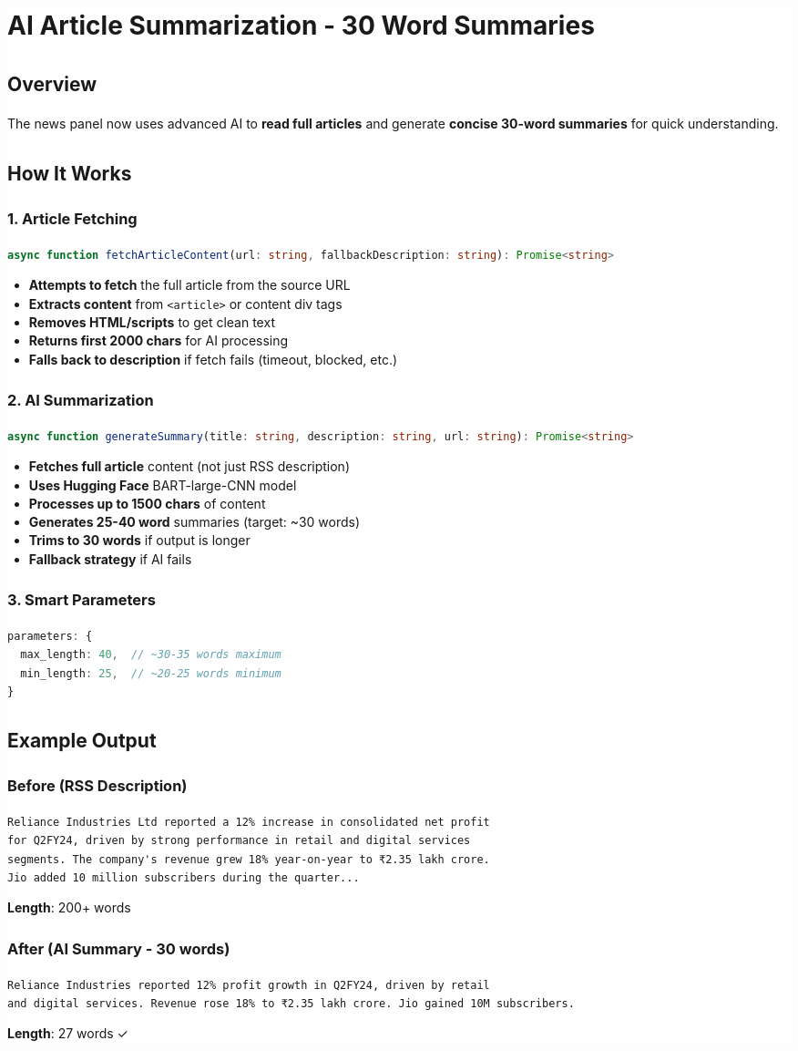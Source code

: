 # AI Article Summarization - 30 Word Summaries

## Overview
The news panel now uses advanced AI to **read full articles** and generate **concise 30-word summaries** for quick understanding.

## How It Works

### 1. Article Fetching
```typescript
async function fetchArticleContent(url: string, fallbackDescription: string): Promise<string>
```
- **Attempts to fetch** the full article from the source URL
- **Extracts content** from `<article>` or content div tags
- **Removes HTML/scripts** to get clean text
- **Returns first 2000 chars** for AI processing
- **Falls back to description** if fetch fails (timeout, blocked, etc.)

### 2. AI Summarization
```typescript
async function generateSummary(title: string, description: string, url: string): Promise<string>
```
- **Fetches full article** content (not just RSS description)
- **Uses Hugging Face** BART-large-CNN model
- **Processes up to 1500 chars** of content
- **Generates 25-40 word** summaries (target: ~30 words)
- **Trims to 30 words** if output is longer
- **Fallback strategy** if AI fails

### 3. Smart Parameters
```typescript
parameters: {
  max_length: 40,  // ~30-35 words maximum
  min_length: 25,  // ~20-25 words minimum
}
```

## Example Output

### Before (RSS Description)
```
Reliance Industries Ltd reported a 12% increase in consolidated net profit 
for Q2FY24, driven by strong performance in retail and digital services 
segments. The company's revenue grew 18% year-on-year to ₹2.35 lakh crore. 
Jio added 10 million subscribers during the quarter...
```
**Length**: 200+ words

### After (AI Summary - 30 words)
```
Reliance Industries reported 12% profit growth in Q2FY24, driven by retail 
and digital services. Revenue rose 18% to ₹2.35 lakh crore. Jio gained 10M subscribers.
```
**Length**: 27 words ✓
